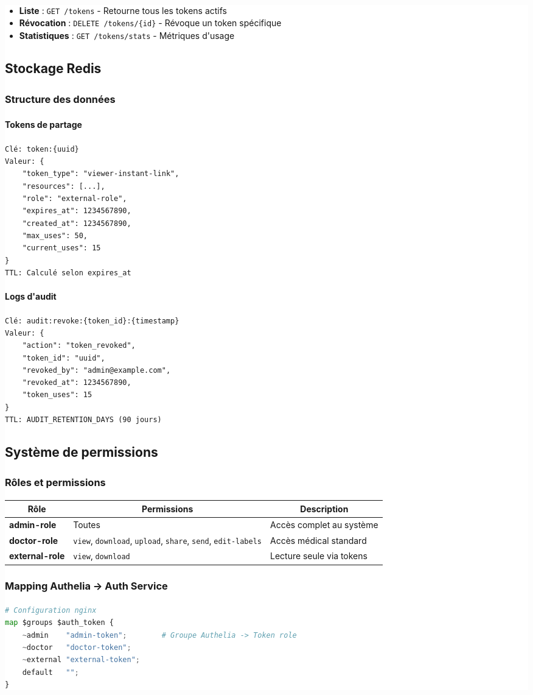 - **Liste** : `GET /tokens` - Retourne tous les tokens actifs
- **Révocation** : `DELETE /tokens/{id}` - Révoque un token spécifique
- **Statistiques** : `GET /tokens/stats` - Métriques d'usage

## Stockage Redis

### Structure des données

#### Tokens de partage
```
Clé: token:{uuid}
Valeur: {
    "token_type": "viewer-instant-link",
    "resources": [...],
    "role": "external-role",
    "expires_at": 1234567890,
    "created_at": 1234567890,
    "max_uses": 50,
    "current_uses": 15
}
TTL: Calculé selon expires_at
```

#### Logs d'audit
```
Clé: audit:revoke:{token_id}:{timestamp}
Valeur: {
    "action": "token_revoked",
    "token_id": "uuid",
    "revoked_by": "admin@example.com",
    "revoked_at": 1234567890,
    "token_uses": 15
}
TTL: AUDIT_RETENTION_DAYS (90 jours)
```

## Système de permissions

### Rôles et permissions

| Rôle | Permissions | Description |
|------|-------------|-------------|
| **admin-role** | Toutes | Accès complet au système |
| **doctor-role** | `view`, `download`, `upload`, `share`, `send`, `edit-labels` | Accès médical standard |
| **external-role** | `view`, `download` | Lecture seule via tokens |

### Mapping Authelia → Auth Service

```python
# Configuration nginx
map $groups $auth_token {
    ~admin    "admin-token";        # Groupe Authelia -> Token role
    ~doctor   "doctor-token";
    ~external "external-token";
    default   "";
}
```
